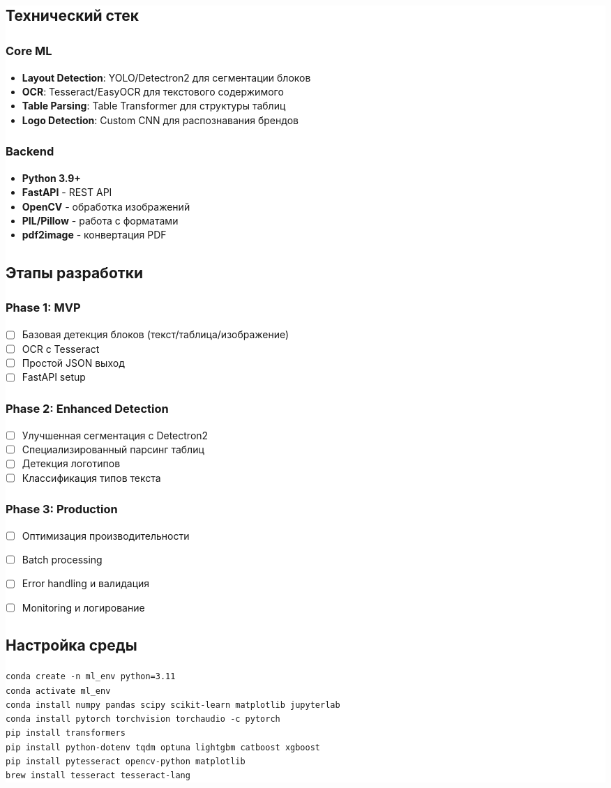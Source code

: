 ## Технический стек

### Core ML
- **Layout Detection**: YOLO/Detectron2 для сегментации блоков
- **OCR**: Tesseract/EasyOCR для текстового содержимого  
- **Table Parsing**: Table Transformer для структуры таблиц
- **Logo Detection**: Custom CNN для распознавания брендов

### Backend
- **Python 3.9+** 
- **FastAPI** - REST API
- **OpenCV** - обработка изображений
- **PIL/Pillow** - работа с форматами
- **pdf2image** - конвертация PDF


## Этапы разработки

### Phase 1: MVP
- [ ] Базовая детекция блоков (текст/таблица/изображение)
- [ ] OCR с Tesseract
- [ ] Простой JSON выход
- [ ] FastAPI setup

### Phase 2: Enhanced Detection  
- [ ] Улучшенная сегментация с Detectron2
- [ ] Специализированный парсинг таблиц
- [ ] Детекция логотипов
- [ ] Классификация типов текста

### Phase 3: Production
- [ ] Оптимизация производительности
- [ ] Batch processing
- [ ] Error handling и валидация
- [ ] Monitoring и логирование


## Настройка среды

```
conda create -n ml_env python=3.11
conda activate ml_env
conda install numpy pandas scipy scikit-learn matplotlib jupyterlab
conda install pytorch torchvision torchaudio -c pytorch
pip install transformers
pip install python-dotenv tqdm optuna lightgbm catboost xgboost
pip install pytesseract opencv-python matplotlib
brew install tesseract tesseract-lang
```
